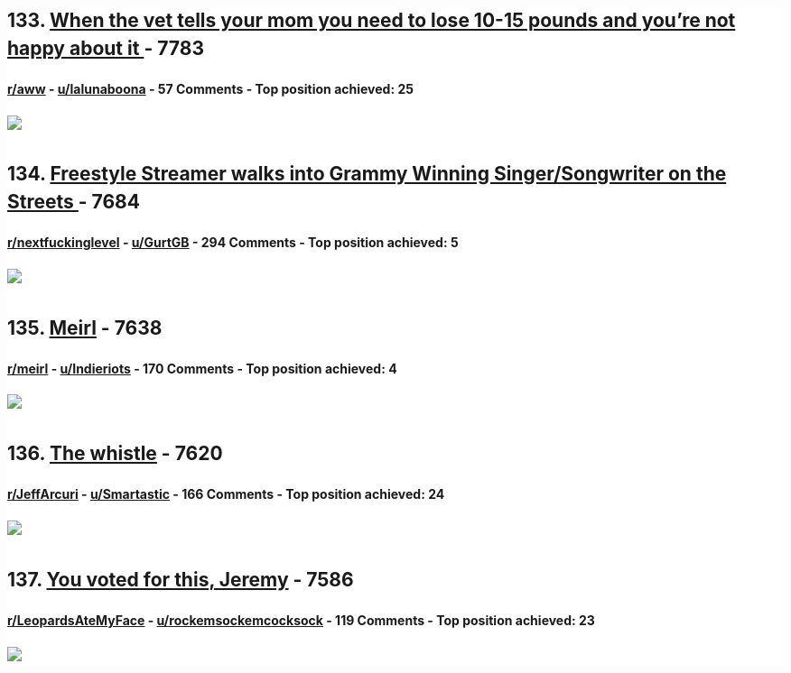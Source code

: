 ## 133. [When the vet tells your mom you need to lose 10-15 pounds and you’re not happy about it ](http://reddit.com/r/aww/comments/1gm6xfj/when_the_vet_tells_your_mom_you_need_to_lose_1015/) - 7783
#### [r/aww](http://reddit.com/r/aww) - [u/lalunaboona](http://reddit.com/u/lalunaboona) - 57 Comments - Top position achieved: 25

<a href="https://i.redd.it/fto7biazykzd1.jpeg"><img src="https://b.thumbs.redditmedia.com/XHbboJnPdv5j96N4fdn6DavI9HcPVeSNyzQ0MpmVOMM.jpg"></img></a>

## 134. [Freestyle Streamer walks into Grammy Winning Singer/Songwriter on the Streets ](http://reddit.com/r/nextfuckinglevel/comments/1gn0so1/freestyle_streamer_walks_into_grammy_winning/) - 7684
#### [r/nextfuckinglevel](http://reddit.com/r/nextfuckinglevel) - [u/GurtGB](http://reddit.com/u/GurtGB) - 294 Comments - Top position achieved: 5

<a href="https://v.redd.it/dlstams0mszd1"><img src="https://external-preview.redd.it/azd6b3drczBtc3pkMd207z8pKz3EkYMwIu9qg4ZaIHRgxdjwb9yEIgr-X3P6.png?width=140&amp;height=78&amp;crop=140:78,smart&amp;format=jpg&amp;v=enabled&amp;lthumb=true&amp;s=da1f9010fdae6f6e1aef3392da32899eeca736a2"></img></a>

## 135. [Meirl](http://reddit.com/r/meirl/comments/1gmmmkh/meirl/) - 7638
#### [r/meirl](http://reddit.com/r/meirl) - [u/Indieriots](http://reddit.com/u/Indieriots) - 170 Comments - Top position achieved: 4

<a href="https://i.redd.it/3661y4fzfpzd1.jpeg"><img src="https://b.thumbs.redditmedia.com/LxLdCzv1Y_HMiytACIMgk3GKm9V1juTCIJYvQl990lc.jpg"></img></a>

## 136. [The whistle](http://reddit.com/r/JeffArcuri/comments/1gmnj9f/the_whistle/) - 7620
#### [r/JeffArcuri](http://reddit.com/r/JeffArcuri) - [u/Smartastic](http://reddit.com/u/Smartastic) - 166 Comments - Top position achieved: 24

<a href="https://v.redd.it/tpdvgh2dmpzd1"><img src="https://external-preview.redd.it/eGEwZmhxcGNtcHpkMRt0O6E3OXauceGv0L6TlV_udBUMiWu3vRkqu7E4xvom.png?width=140&amp;height=140&amp;crop=140:140,smart&amp;format=jpg&amp;v=enabled&amp;lthumb=true&amp;s=741da2d4ca221236362a930653e8ecc9367db9a5"></img></a>

## 137. [You voted for this, Jeremy](http://reddit.com/r/LeopardsAteMyFace/comments/1gmaup6/you_voted_for_this_jeremy/) - 7586
#### [r/LeopardsAteMyFace](http://reddit.com/r/LeopardsAteMyFace) - [u/rockemsockemcocksock](http://reddit.com/u/rockemsockemcocksock) - 119 Comments - Top position achieved: 23

<a href="https://i.redd.it/u3udz18c0mzd1.jpeg"><img src="https://a.thumbs.redditmedia.com/ydBgVQAsKXNjMfUVIkLgZY1Kt9m1Dul_1Ng7V5Jfc_0.jpg"></img></a>
